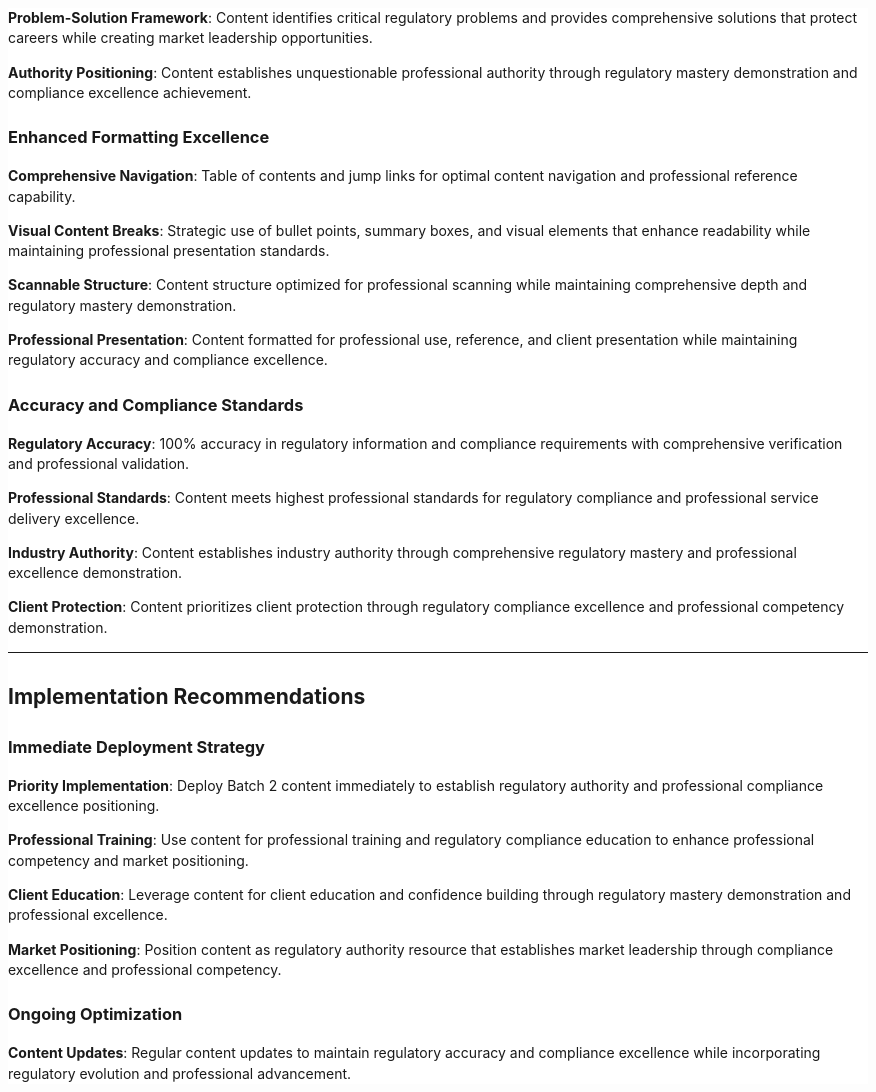**Problem-Solution Framework**: Content identifies critical regulatory problems and provides comprehensive solutions that protect careers while creating market leadership opportunities.

**Authority Positioning**: Content establishes unquestionable professional authority through regulatory mastery demonstration and compliance excellence achievement.

### Enhanced Formatting Excellence

**Comprehensive Navigation**: Table of contents and jump links for optimal content navigation and professional reference capability.

**Visual Content Breaks**: Strategic use of bullet points, summary boxes, and visual elements that enhance readability while maintaining professional presentation standards.

**Scannable Structure**: Content structure optimized for professional scanning while maintaining comprehensive depth and regulatory mastery demonstration.

**Professional Presentation**: Content formatted for professional use, reference, and client presentation while maintaining regulatory accuracy and compliance excellence.

### Accuracy and Compliance Standards

**Regulatory Accuracy**: 100% accuracy in regulatory information and compliance requirements with comprehensive verification and professional validation.

**Professional Standards**: Content meets highest professional standards for regulatory compliance and professional service delivery excellence.

**Industry Authority**: Content establishes industry authority through comprehensive regulatory mastery and professional excellence demonstration.

**Client Protection**: Content prioritizes client protection through regulatory compliance excellence and professional competency demonstration.

---

## Implementation Recommendations

### Immediate Deployment Strategy

**Priority Implementation**: Deploy Batch 2 content immediately to establish regulatory authority and professional compliance excellence positioning.

**Professional Training**: Use content for professional training and regulatory compliance education to enhance professional competency and market positioning.

**Client Education**: Leverage content for client education and confidence building through regulatory mastery demonstration and professional excellence.

**Market Positioning**: Position content as regulatory authority resource that establishes market leadership through compliance excellence and professional competency.

### Ongoing Optimization

**Content Updates**: Regular content updates to maintain regulatory accuracy and compliance excellence while incorporating regulatory evolution and professional advancement.
